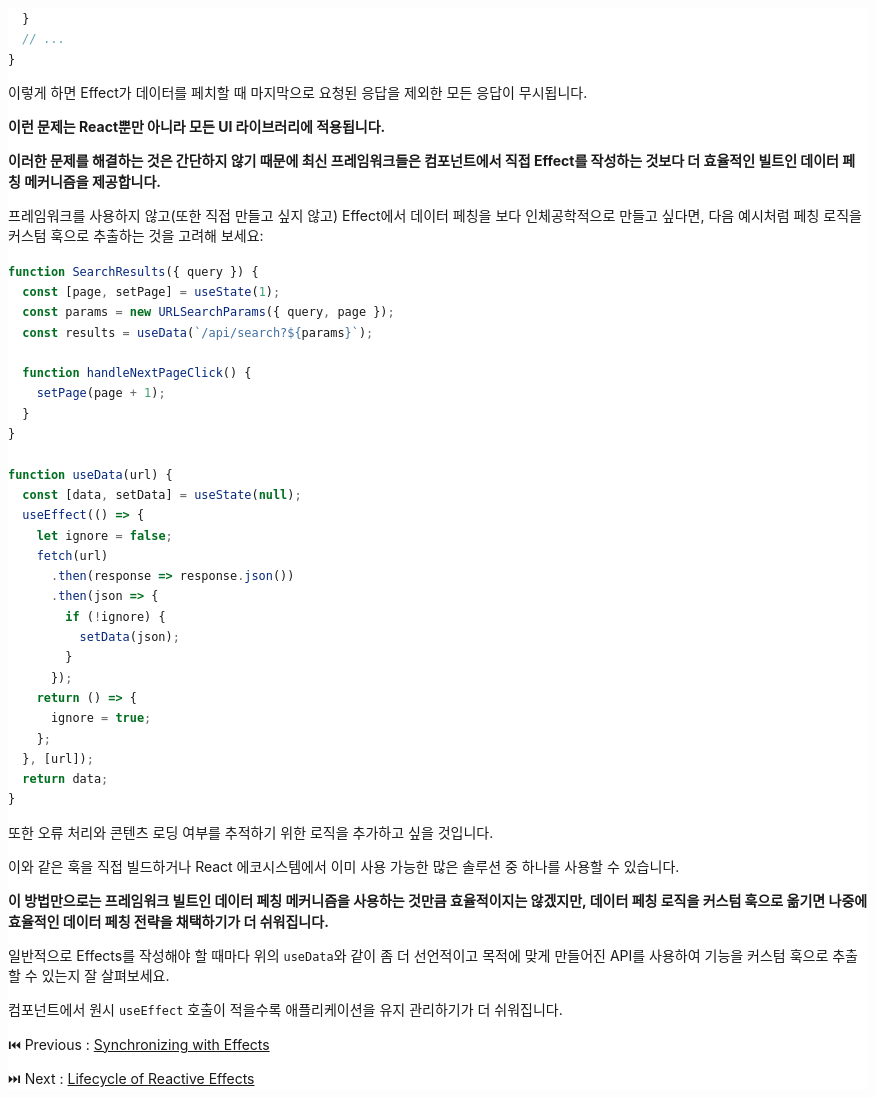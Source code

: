 ```typescript
  }
  // ...
}
```

이렇게 하면 Effect가 데이터를 페치할 때 마지막으로 요청된 응답을 제외한 모든 응답이 무시됩니다.

**이런 문제는 React뿐만 아니라 모든 UI 라이브러리에 적용됩니다.** 

**이러한 문제를 해결하는 것은 간단하지 않기 때문에 최신 프레임워크들은 컴포넌트에서 직접 Effect를 작성하는 것보다 더 효율적인 빌트인 데이터 페칭 메커니즘을 제공합니다.**

프레임워크를 사용하지 않고(또한 직접 만들고 싶지 않고) Effect에서 데이터 페칭을 보다 인체공학적으로 만들고 싶다면, 다음 예시처럼 페칭 로직을 커스텀 훅으로 추출하는 것을 고려해 보세요:

```typescript
function SearchResults({ query }) {
  const [page, setPage] = useState(1);
  const params = new URLSearchParams({ query, page });
  const results = useData(`/api/search?${params}`);

  function handleNextPageClick() {
    setPage(page + 1);
  }
}

function useData(url) {
  const [data, setData] = useState(null);
  useEffect(() => {
    let ignore = false;
    fetch(url)
      .then(response => response.json())
      .then(json => {
        if (!ignore) {
          setData(json);
        }
      });
    return () => {
      ignore = true;
    };
  }, [url]);
  return data;
}
```

또한 오류 처리와 콘텐츠 로딩 여부를 추적하기 위한 로직을 추가하고 싶을 것입니다.

이와 같은 훅을 직접 빌드하거나 React 에코시스템에서 이미 사용 가능한 많은 솔루션 중 하나를 사용할 수 있습니다.

**이 방법만으로는 프레임워크 빌트인 데이터 페칭 메커니즘을 사용하는 것만큼 효율적이지는 않겠지만, 데이터 페칭 로직을 커스텀 훅으로 옮기면 나중에 효율적인 데이터 페칭 전략을 채택하기가 더 쉬워집니다.**

일반적으로 Effects를 작성해야 할 때마다 위의 `useData`와 같이 좀 더 선언적이고 목적에 맞게 만들어진 API를 사용하여 기능을 커스텀 훅으로 추출할 수 있는지 잘 살펴보세요.

컴포넌트에서 원시 `useEffect` 호출이 적을수록 애플리케이션을 유지 관리하기가 더 쉬워집니다.

⏮️ Previous : [Synchronizing with Effects](./003-리액트%20Synchronizing%20with%20Effects.md)

⏭️ Next : [Lifecycle of Reactive Effects](./005-리액트%20Lifecycle%20of%20Reactive%20Effects.md)